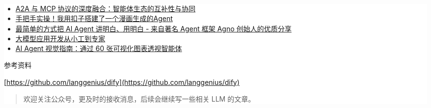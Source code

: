 - [A2A 与 MCP 协议的深度融合：智能体生态的互补性与协同](https://mp.weixin.qq.com/s/PynFfkexMDh5iuArTQi69Q)
- [手把手实操！我用扣子搭建了一个漫画生成的Agent](https://mp.weixin.qq.com/s/rtzPA5ziHRPDqBMRqVGNhA)
- [最简单的方式把 AI Agent 讲明白、用明白 - 来自著名 Agent 框架 Agno 创始人的优质分享](https://mp.weixin.qq.com/s/QHEiqdZiig5Izw-Od1HwyQ)
- [大模型应用开发从小工到专家](https://mp.weixin.qq.com/s/M7hg7VQ5DF__6mjWM9jFtA)
- [AI Agent 视觉指南：通过 60 张可视化图表透视智能体](https://mp.weixin.qq.com/s/DeWukuNWDhrNvYLm4MA4sw)

参考资料

[https://github.com/langgenius/dify](https://github.com/langgenius/dify)


> 欢迎关注公众号，更及时的接收消息，后续会继续写一些相关 LLM 的文章。

